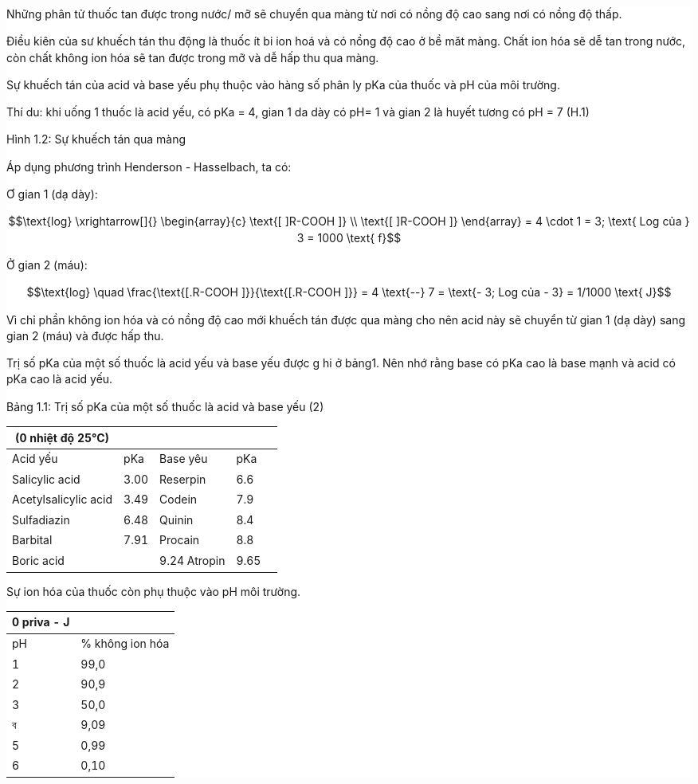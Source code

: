 Những phân tử thuốc tan được trong nước/ mỡ sẽ chuyển qua màng từ nơi có nồng độ cao sang nơi có nồng độ thấp.

Điều kiên của sư khuếch tán thu động là thuốc ít bi ion hoá và có nồng độ cao ở bề măt màng. Chất ion hóa sẽ dễ tan trong nước, còn chất không ion hóa sẽ tan được trong mỡ và dễ hấp thu qua màng.

Sự khuếch tán của acid và base yếu phụ thuộc vào hàng số phân ly pKa của thuốc và pH của môi trường.

Thí du: khi uống 1 thuốc là acid yếu, có pKa = 4, gian 1 da dày có pH= 1 và gian 2 là huyết tương có pH = 7 (H.1)

Hình 1.2: Sự khuếch tán qua màng

Áp dụng phương trình Henderson - Hasselbach, ta có:

Ơ gian 1 (dạ dày):

$$\text{log} \xrightarrow[]{} \begin{array}{c} \text{[ ]R-COOH ]} \\ \text{[ ]R-COOH ]} \end{array} = 4 \cdot 1 = 3; \text{ Log của } 3 = 1000 \text{ f}$$

Ở gian 2 (máu):

$$\text{log} \quad \frac{\text{[.R-COOH ]}}{\text{[.R-COOH ]}} = 4 \text{--} 7 = \text{- 3; Log của - 3} = 1/1000 \text{ J}$$

Vì chỉ phần không ion hóa và có nồng độ cao mới khuếch tán được qua màng cho nên acid này sẽ chuyển từ gian 1 (dạ dày) sang gian 2 (máu) và được hấp thu.

Trị số pKa của một số thuốc là acid yếu và base yếu được g hi ở bảng1. Nên nhớ rằng base có pKa cao là base mạnh và acid có pKa cao là acid yếu.

Bảng 1.1: Trị số pKa của một số thuốc là acid và base yếu (2)

| (0 nhiệt độ 25°C)    |      |                |      |  |
|----------------------|------|----------------|------|--|
| Acid yếu             | pKa  | Base yêu       | pKa  |  |
| Salicylic acid       | 3.00 | Reserpin       | 6.6  |  |
| Acetylsalicylic acid | 3.49 | Codein         | 7.9  |  |
| Sulfadiazin          | 6.48 | Quinin         | 8.4  |  |
| Barbital             | 7.91 | Procain        | 8.8  |  |
| Boric acid           |      | 9.24   Atropin | 9.65 |  |

Sự ion hóa của thuốc còn phụ thuộc vào pH môi trường.

| 0 priva - J |                 |
|-------------|-----------------|
| pH          | % không ion hóa |
| 1           | 99,0            |
| 2           | 90,9            |
| 3           | 50,0            |
| ব           | 9,09            |
| 5           | 0,99            |
| 6           | 0,10            |
